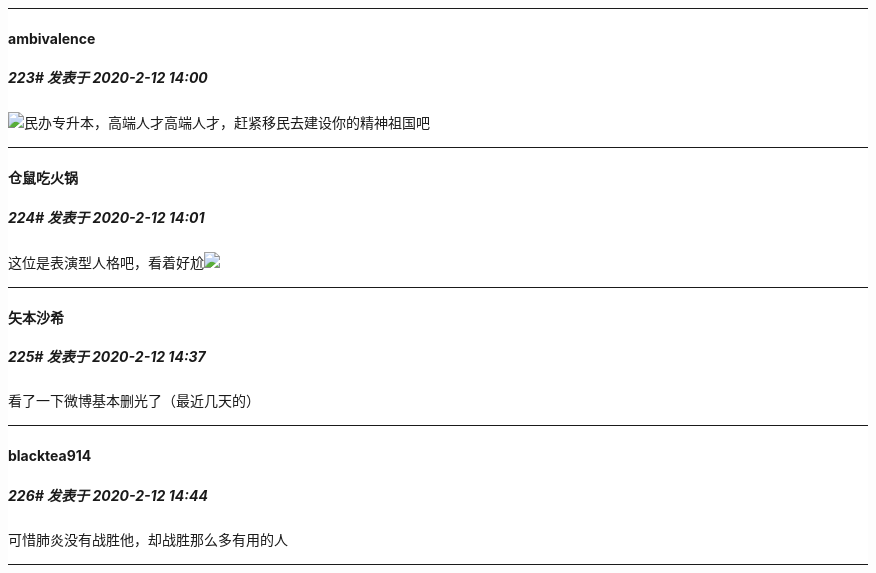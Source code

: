 





*****

####  ambivalence  
##### 223#       发表于 2020-2-12 14:00



<img src="https://static.saraba1st.com/image/smiley/face2017/068.png" referrerpolicy="no-referrer">民办专升本，高端人才高端人才，赶紧移民去建设你的精神祖国吧







*****

####  仓鼠吃火锅  
##### 224#       发表于 2020-2-12 14:01




这位是表演型人格吧，看着好尬<img src="https://static.saraba1st.com/image/smiley/face2017/068.png" referrerpolicy="no-referrer">







*****

####  矢本沙希  
##### 225#       发表于 2020-2-12 14:37




看了一下微博基本删光了（最近几天的）







*****

####  blacktea914  
##### 226#       发表于 2020-2-12 14:44




可惜肺炎没有战胜他，却战胜那么多有用的人







*****
